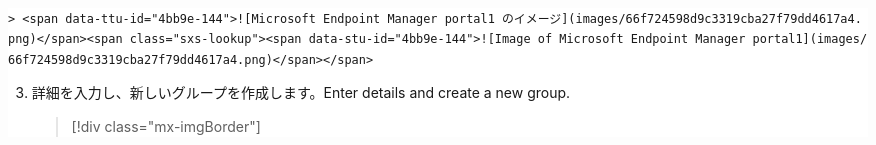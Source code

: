     > <span data-ttu-id="4bb9e-144">![Microsoft Endpoint Manager portal1 のイメージ](images/66f724598d9c3319cba27f79dd4617a4.png)</span><span class="sxs-lookup"><span data-stu-id="4bb9e-144">![Image of Microsoft Endpoint Manager portal1](images/66f724598d9c3319cba27f79dd4617a4.png)</span></span>

3.  <span data-ttu-id="4bb9e-145">詳細を入力し、新しいグループを作成します。</span><span class="sxs-lookup"><span data-stu-id="4bb9e-145">Enter details and create a new group.</span></span>

    > [!div class="mx-imgBorder"]